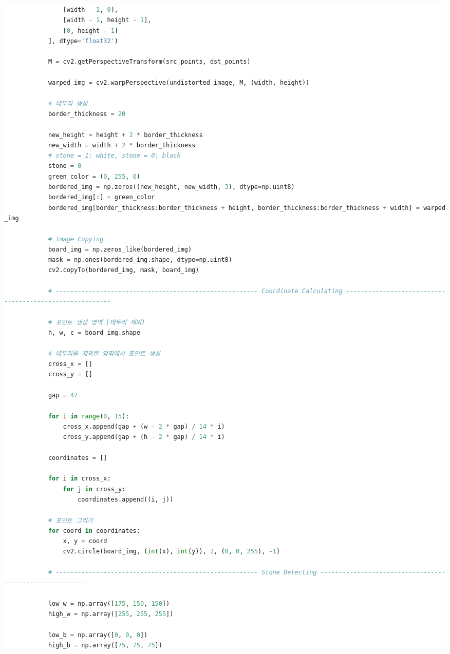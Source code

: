 ```python
                [width - 1, 0],
                [width - 1, height - 1],  
                [0, height - 1]     
            ], dtype='float32')

            M = cv2.getPerspectiveTransform(src_points, dst_points)

            warped_img = cv2.warpPerspective(undistorted_image, M, (width, height))

            # 테두리 생성
            border_thickness = 20

            new_height = height + 2 * border_thickness
            new_width = width + 2 * border_thickness
            # stone = 1: white, stone = 0: black
            stone = 0
            green_color = (0, 255, 0)
            bordered_img = np.zeros((new_height, new_width, 3), dtype=np.uint8)
            bordered_img[:] = green_color  
            bordered_img[border_thickness:border_thickness + height, border_thickness:border_thickness + width] = warped_img

            # Image Copying            
            board_img = np.zeros_like(bordered_img)
            mask = np.ones(bordered_img.shape, dtype=np.uint8)
            cv2.copyTo(bordered_img, mask, board_img)

            # ------------------------------------------------------- Coordinate Calculating --------------------------------------------------------

            # 포인트 생성 영역 (테두리 제외)
            h, w, c = board_img.shape

            # 테두리를 제외한 영역에서 포인트 생성
            cross_x = []
            cross_y = []

            gap = 47

            for i in range(0, 15):
                cross_x.append(gap + (w - 2 * gap) / 14 * i)
                cross_y.append(gap + (h - 2 * gap) / 14 * i)

            coordinates = []

            for i in cross_x:
                for j in cross_y:
                    coordinates.append((i, j))

            # 포인트 그리기
            for coord in coordinates:
                x, y = coord
                cv2.circle(board_img, (int(x), int(y)), 2, (0, 0, 255), -1)

            # ------------------------------------------------------- Stone Detecting --------------------------------------------------------

            low_w = np.array([175, 150, 150])
            high_w = np.array([255, 255, 255])

            low_b = np.array([0, 0, 0])
            high_b = np.array([75, 75, 75])

```